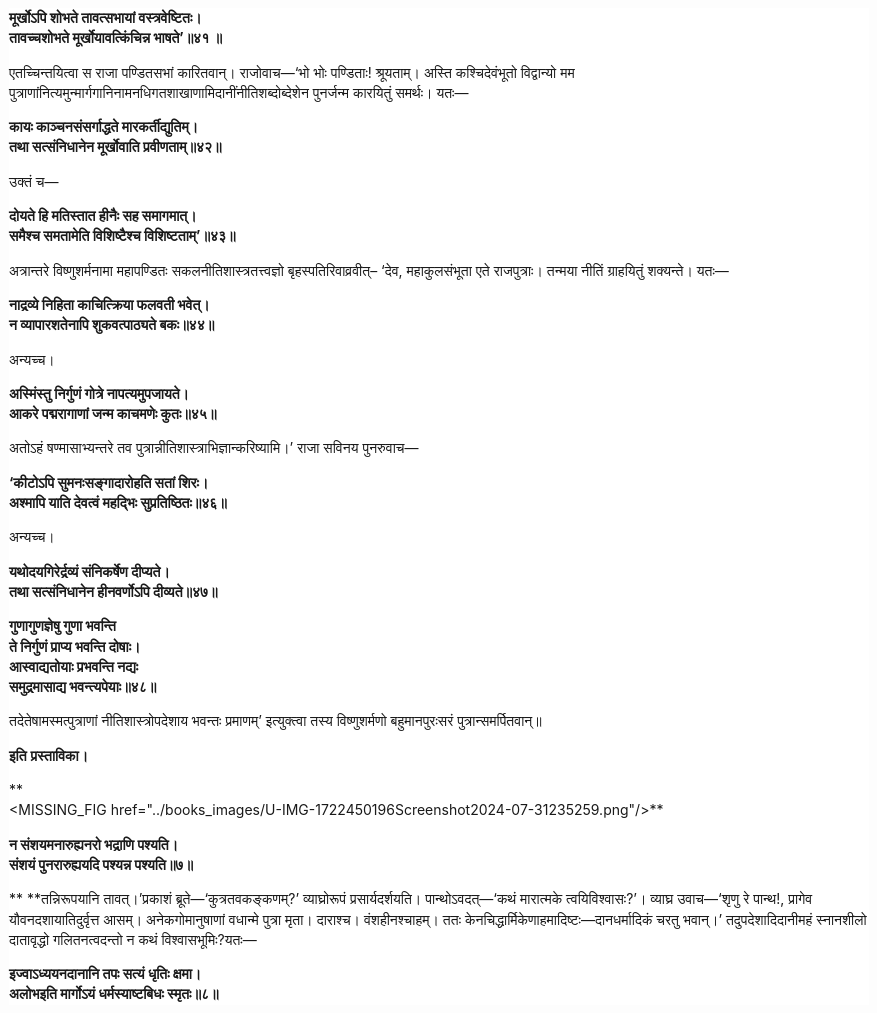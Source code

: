 **मूर्खोऽपि शोभते तावत्सभायां वस्त्रवेष्टितः।  
तावच्चशोभते मूर्खोयावत्किंचिन्न भाषते’॥४१ ॥**

 एतच्चिन्तयित्वा स राजा पण्डितसभां कारितवान्। राजोवाच—‘भो भोः पण्डिताः! श्रूयताम्। अस्ति कश्चिदेवंभूतो विद्वान्यो मम पुत्राणांनित्यमुन्मार्गगानिनामनधिगतशाखाणामिदानींनीतिशब्दोब्देशेन पुनर्जन्म कारयितुं समर्थः। यतः—

**कायः काञ्चनसंसर्गाद्धते मारकर्तीद्युतिम्।  
तथा सत्संनिधानेन मूर्खोवाति प्रवीणताम्॥४२॥**

उक्तं च—

**दोयते हि मतिस्तात हीनैः सह समागमात्।  
समैश्च समतामेति विशिष्टैश्च विशिष्टताम्’॥४३॥**

 अत्रान्तरे विष्णुशर्मनामा महापण्डितः सकलनीतिशास्त्रतत्त्वज्ञो बृहस्पतिरिवाव्रवीत्– ‘देव, महाकुलसंभूता एते राजपुत्राः। तन्मया नीतिं ग्राहयितुं शक्यन्ते। यतः—

**नाद्रव्ये निहिता काचित्क्रिया फलवती भवेत्।  
न व्यापारशतेनापि शुकवत्पाठ्यते बकः॥४४॥**

अन्यच्च।

**अस्मिंस्तु निर्गुणं गोत्रे नापत्यमुपजायते।  
आकरे पद्मरागाणां जन्म काचमणेः कुतः॥४५॥**

  अतोऽहं षण्मासाभ्यन्तरे तव पुत्रान्नीतिशास्त्राभिज्ञान्करिष्यामि।’ राजा सविनय पुनरुवाच—

**‘कीटोऽपि सुमनःसङ्गादारोहति सतां शिरः।  
अश्मापि याति देवत्वं महद्भिः सुप्रतिष्ठितः॥४६॥**

अन्यच्च।

**यथोदयगिरेर्द्रव्यं संनिकर्षेण दीप्यते।  
तथा सत्संनिधानेन हीनवर्णोऽपि दीव्यते॥४७॥**

**गुणागुणज्ञेषु गुणा भवन्ति  
ते निर्गुणं प्राप्य भवन्ति दोषाः।  
आस्वाद्यतोयाः प्रभवन्ति नद्यः  
समुद्रमासाद्य भवन्त्यपेयाः॥४८॥**

 तदेतेषामस्मत्पुत्राणां नीतिशास्त्रोपदेशाय भवन्तः प्रमाणम्’ इत्युक्त्वा तस्य विष्णुशर्मणो बहुमानपुरःसरं पुत्रान्समर्पितवान्॥

**इति** **प्रस्ताविका।**

**  
<MISSING_FIG href="../books_images/U-IMG-1722450196Screenshot2024-07-31235259.png"/>**

**न संशयमनारुह्यनरो भद्राणि पश्यति।  
संशयं पुनरारुह्ययदि पश्यन्न पश्यति॥७॥**

** **तन्निरूपयानि तावत्।’प्रकाशं ब्रूते—‘कुत्रतवकङ्कणम्?’ व्याघ्रोरूपं प्रसार्यदर्शयति। पान्थोऽवदत्—‘कथं मारात्मके त्वयिविश्वासः?’। व्याघ्र उवाच—‘शृणु रे पान्थ!, प्रागेव यौवनदशायातिदुर्वृत्त आसम्। अनेकगोमानुषाणां वधान्मे पुत्रा मृता। दाराश्च। वंशहीनश्चाहम्। ततः केनचिद्धार्मिकेणाहमादिष्टः—दानधर्मादिकं चरतु भवान्।’ तदुपदेशादिदानीमहं स्नानशीलो दातावृद्धो गलितनत्वदन्तो न कथं विश्वासभूमिः?यतः—

**इज्वाऽध्ययनदानानि तपः सत्यं धृतिः क्षमा।  
अलोभइति मार्गोऽयं धर्मस्याष्टबिधः स्मृतः॥८॥**
